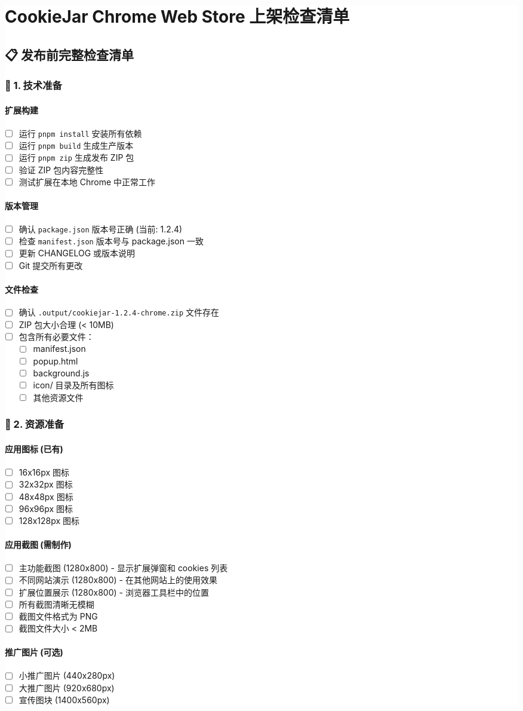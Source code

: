 # CookieJar Chrome Web Store 上架检查清单

## 📋 发布前完整检查清单

### 🔧 1. 技术准备

#### 扩展构建
- [ ] 运行 `pnpm install` 安装所有依赖
- [ ] 运行 `pnpm build` 生成生产版本
- [ ] 运行 `pnpm zip` 生成发布 ZIP 包
- [ ] 验证 ZIP 包内容完整性
- [ ] 测试扩展在本地 Chrome 中正常工作

#### 版本管理
- [ ] 确认 `package.json` 版本号正确 (当前: 1.2.4)
- [ ] 检查 `manifest.json` 版本号与 package.json 一致
- [ ] 更新 CHANGELOG 或版本说明
- [ ] Git 提交所有更改

#### 文件检查
- [ ] 确认 `.output/cookiejar-1.2.4-chrome.zip` 文件存在
- [ ] ZIP 包大小合理 (< 10MB)
- [ ] 包含所有必要文件：
  - [ ] manifest.json
  - [ ] popup.html
  - [ ] background.js
  - [ ] icon/ 目录及所有图标
  - [ ] 其他资源文件

### 🎨 2. 资源准备

#### 应用图标 (已有)
- [ ] 16x16px 图标
- [ ] 32x32px 图标
- [ ] 48x48px 图标
- [ ] 96x96px 图标
- [ ] 128x128px 图标

#### 应用截图 (需制作)
- [ ] 主功能截图 (1280x800) - 显示扩展弹窗和 cookies 列表
- [ ] 不同网站演示 (1280x800) - 在其他网站上的使用效果
- [ ] 扩展位置展示 (1280x800) - 浏览器工具栏中的位置
- [ ] 所有截图清晰无模糊
- [ ] 截图文件格式为 PNG
- [ ] 截图文件大小 < 2MB

#### 推广图片 (可选)
- [ ] 小推广图片 (440x280px)
- [ ] 大推广图片 (920x680px)
- [ ] 宣传图块 (1400x560px)
